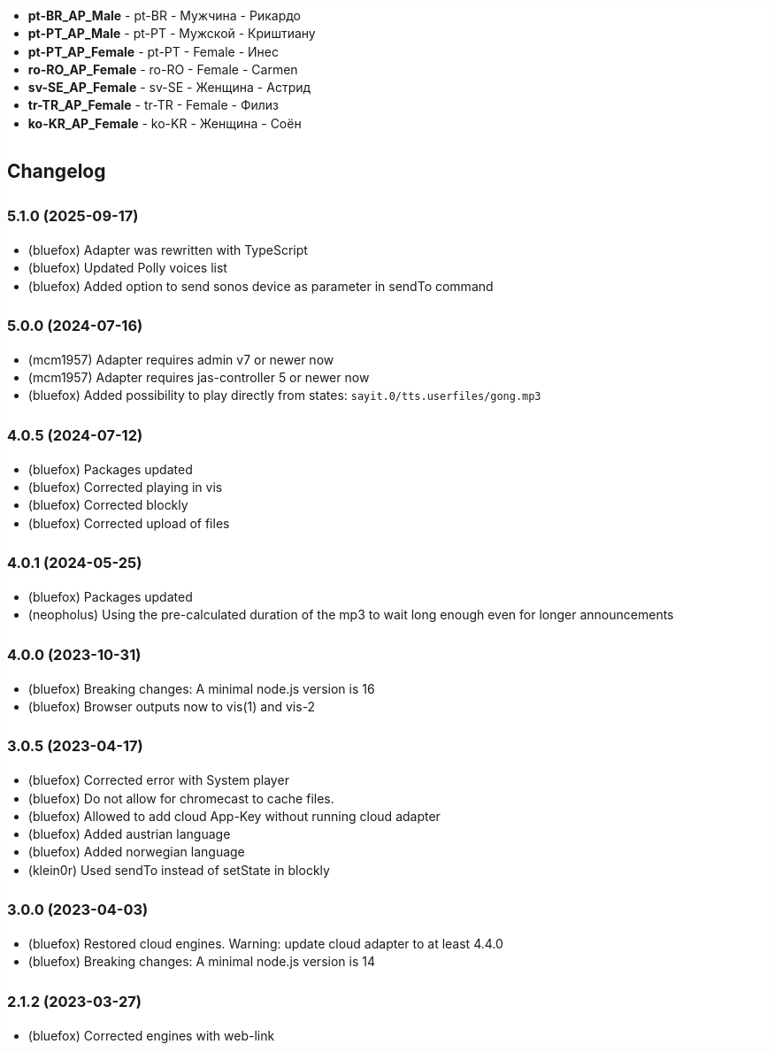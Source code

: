 - **pt-BR_AP_Male** - pt-BR - Мужчина - Рикардо
- **pt-PT_AP_Male** - pt-PT - Мужской - Криштиану
- **pt-PT_AP_Female** - pt-PT - Female - Инес
- **ro-RO_AP_Female** - ro-RO - Female - Carmen
- **sv-SE_AP_Female** - sv-SE - Женщина - Астрид
- **tr-TR_AP_Female** - tr-TR - Female - Филиз
- **ko-KR_AP_Female** - ko-KR - Женщина - Соён



## Changelog
### 5.1.0 (2025-09-17)
* (bluefox) Adapter was rewritten with TypeScript
* (bluefox) Updated Polly voices list
* (bluefox) Added option to send sonos device as parameter in sendTo command

### 5.0.0 (2024-07-16)
* (mcm1957) Adapter requires admin v7 or newer now
* (mcm1957) Adapter requires jas-controller 5 or newer now
* (bluefox) Added possibility to play directly from states: `sayit.0/tts.userfiles/gong.mp3`

### 4.0.5 (2024-07-12)
* (bluefox) Packages updated
* (bluefox) Corrected playing in vis
* (bluefox) Corrected blockly
* (bluefox) Corrected upload of files

### 4.0.1 (2024-05-25)
* (bluefox) Packages updated
* (neopholus) Using the pre-calculated duration of the mp3 to wait long enough even for longer announcements

### 4.0.0 (2023-10-31)
* (bluefox) Breaking changes: A minimal node.js version is 16
* (bluefox) Browser outputs now to vis(1) and vis-2

### 3.0.5 (2023-04-17)
* (bluefox) Corrected error with System player
* (bluefox) Do not allow for chromecast to cache files.
* (bluefox) Allowed to add cloud App-Key without running cloud adapter
* (bluefox) Added austrian language
* (bluefox) Added norwegian language
* (klein0r) Used sendTo instead of setState in blockly

### 3.0.0 (2023-04-03)
* (bluefox) Restored cloud engines. Warning: update cloud adapter to at least 4.4.0
* (bluefox) Breaking changes: A minimal node.js version is 14

### 2.1.2 (2023-03-27)
* (bluefox) Corrected engines with web-link
